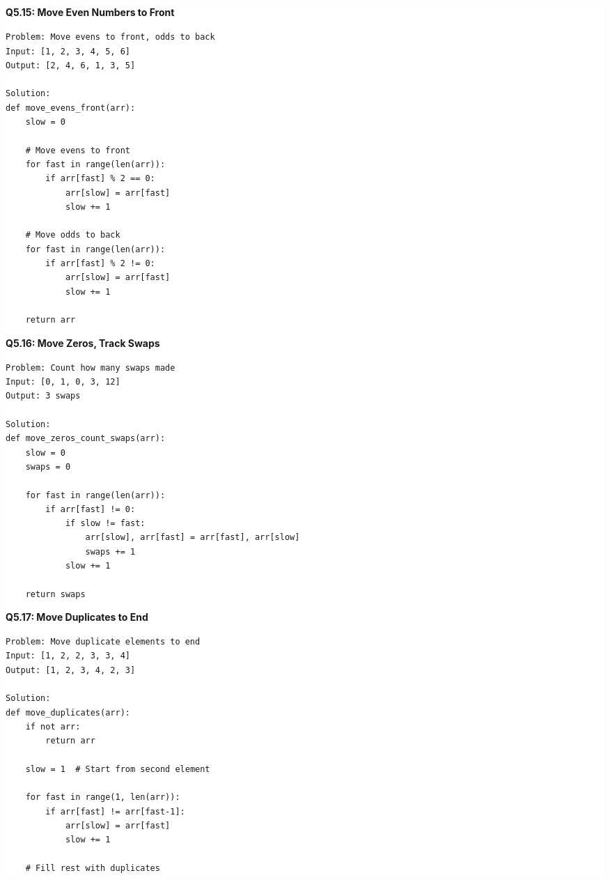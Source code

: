 **Q5.15: Move Even Numbers to Front**
```
Problem: Move evens to front, odds to back
Input: [1, 2, 3, 4, 5, 6]
Output: [2, 4, 6, 1, 3, 5]

Solution:
def move_evens_front(arr):
    slow = 0
    
    # Move evens to front
    for fast in range(len(arr)):
        if arr[fast] % 2 == 0:
            arr[slow] = arr[fast]
            slow += 1
    
    # Move odds to back
    for fast in range(len(arr)):
        if arr[fast] % 2 != 0:
            arr[slow] = arr[fast]
            slow += 1
    
    return arr
```

**Q5.16: Move Zeros, Track Swaps**
```
Problem: Count how many swaps made
Input: [0, 1, 0, 3, 12]
Output: 3 swaps

Solution:
def move_zeros_count_swaps(arr):
    slow = 0
    swaps = 0
    
    for fast in range(len(arr)):
        if arr[fast] != 0:
            if slow != fast:
                arr[slow], arr[fast] = arr[fast], arr[slow]
                swaps += 1
            slow += 1
    
    return swaps
```

**Q5.17: Move Duplicates to End**
```
Problem: Move duplicate elements to end
Input: [1, 2, 2, 3, 3, 4]
Output: [1, 2, 3, 4, 2, 3]

Solution:
def move_duplicates(arr):
    if not arr:
        return arr
    
    slow = 1  # Start from second element
    
    for fast in range(1, len(arr)):
        if arr[fast] != arr[fast-1]:
            arr[slow] = arr[fast]
            slow += 1
    
    # Fill rest with duplicates
```